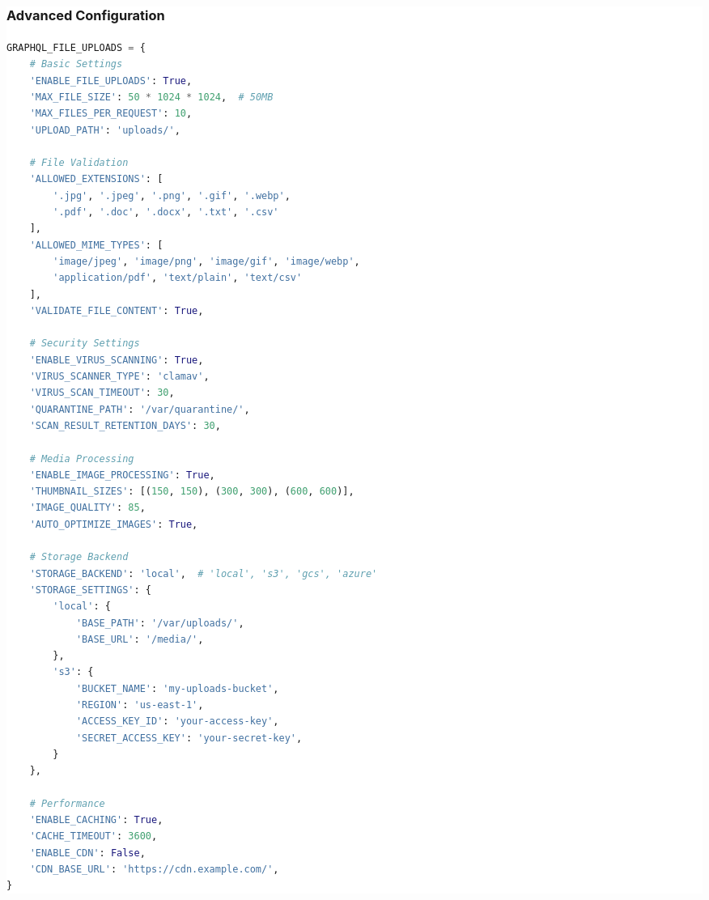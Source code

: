 ### Advanced Configuration
```python
GRAPHQL_FILE_UPLOADS = {
    # Basic Settings
    'ENABLE_FILE_UPLOADS': True,
    'MAX_FILE_SIZE': 50 * 1024 * 1024,  # 50MB
    'MAX_FILES_PER_REQUEST': 10,
    'UPLOAD_PATH': 'uploads/',
    
    # File Validation
    'ALLOWED_EXTENSIONS': [
        '.jpg', '.jpeg', '.png', '.gif', '.webp',
        '.pdf', '.doc', '.docx', '.txt', '.csv'
    ],
    'ALLOWED_MIME_TYPES': [
        'image/jpeg', 'image/png', 'image/gif', 'image/webp',
        'application/pdf', 'text/plain', 'text/csv'
    ],
    'VALIDATE_FILE_CONTENT': True,
    
    # Security Settings
    'ENABLE_VIRUS_SCANNING': True,
    'VIRUS_SCANNER_TYPE': 'clamav',
    'VIRUS_SCAN_TIMEOUT': 30,
    'QUARANTINE_PATH': '/var/quarantine/',
    'SCAN_RESULT_RETENTION_DAYS': 30,
    
    # Media Processing
    'ENABLE_IMAGE_PROCESSING': True,
    'THUMBNAIL_SIZES': [(150, 150), (300, 300), (600, 600)],
    'IMAGE_QUALITY': 85,
    'AUTO_OPTIMIZE_IMAGES': True,
    
    # Storage Backend
    'STORAGE_BACKEND': 'local',  # 'local', 's3', 'gcs', 'azure'
    'STORAGE_SETTINGS': {
        'local': {
            'BASE_PATH': '/var/uploads/',
            'BASE_URL': '/media/',
        },
        's3': {
            'BUCKET_NAME': 'my-uploads-bucket',
            'REGION': 'us-east-1',
            'ACCESS_KEY_ID': 'your-access-key',
            'SECRET_ACCESS_KEY': 'your-secret-key',
        }
    },
    
    # Performance
    'ENABLE_CACHING': True,
    'CACHE_TIMEOUT': 3600,
    'ENABLE_CDN': False,
    'CDN_BASE_URL': 'https://cdn.example.com/',
}
```

